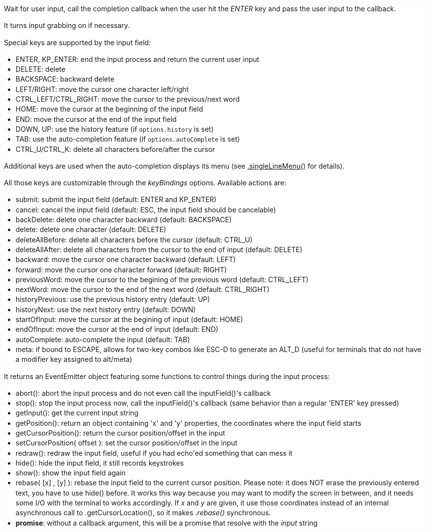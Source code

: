 Wait for user input, call the completion callback when the user hit the *ENTER* key and pass the user input
to the callback.

It turns input grabbing on if necessary.

Special keys are supported by the input field:

* ENTER, KP_ENTER: end the input process and return the current user input
* DELETE: delete
* BACKSPACE: backward delete
* LEFT/RIGHT: move the cursor one character left/right
* CTRL_LEFT/CTRL_RIGHT: move the cursor to the previous/next word
* HOME: move the cursor at the beginning of the input field
* END: move the cursor at the end of the input field
* DOWN, UP: use the history feature (if `options.history` is set)
* TAB: use the auto-completion feature (if `options.autoComplete` is set)
* CTRL_U/CTRL_K: delete all characters before/after the cursor

Additional keys are used when the auto-completion displays its menu (see [.singleLineMenu()](#ref.singleLineMenu) for details).

All those keys are customizable through the *keyBindings* options.
Available actions are:

* submit: submit the input field (default: ENTER and KP_ENTER)
* cancel: cancel the input field (default: ESC, the input field should be cancelable)
* backDelete: delete one character backward (default: BACKSPACE)
* delete: delete one character (default: DELETE)
* deleteAllBefore: delete all characters before the cursor (default: CTRL_U)
* deleteAllAfter: delete all characters from the cursor to the end of input (default: DELETE)
* backward: move the cursor one character backward (default: LEFT)
* forward: move the cursor one character forward (default: RIGHT)
* previousWord: move the cursor to the begining of the previous word (default: CTRL_LEFT)
* nextWord: move the cursor to the end of the next word (default: CTRL_RIGHT)
* historyPrevious: use the previous history entry (default: UP)
* historyNext: use the next history entry (default: DOWN)
* startOfInput: move the cursor at the begining of input (default: HOME)
* endOfInput: move the cursor at the end of input (default: END)
* autoComplete: auto-complete the input (default: TAB)
* meta: if bound to ESCAPE, allows for two-key combos like ESC-D to generate an ALT_D 
  (useful for terminals that do not have a modifier key assigned to alt/meta)

It returns an EventEmitter object featuring some functions to control things during the input process:

* abort(): abort the input process and do not even call the inputField()'s callback
* stop(): stop the input process now, call the inputField()'s callback (same behavior than a regular 'ENTER' key pressed)
* getInput(): get the current input string
* getPosition(): return an object containing 'x' and 'y' properties, the coordinates where the input field starts
* getCursorPosition(): return the cursor position/offset in the input
* setCursorPosition( offset ): set the cursor position/offset in the input
* redraw(): redraw the input field, useful if you had echo'ed something that can mess it
* hide(): hide the input field, it still records keystrokes
* show(): show the input field again
* rebase( [x] , [y] ): rebase the input field to the current cursor position. Please note: it does NOT erase the previously entered
  text, you have to use hide() before. It works this way because you may want to modify the screen in between, and
  it needs some I/O with the terminal to works accordingly.
  If *x* and *y* are given, it use those coordinates instead of an internal asynchronous call to .getCursorLocation(),
  so it makes *.rebase()* synchronous.
* **promise**: without a callback argument, this will be a promise that resolve with the *input* string
